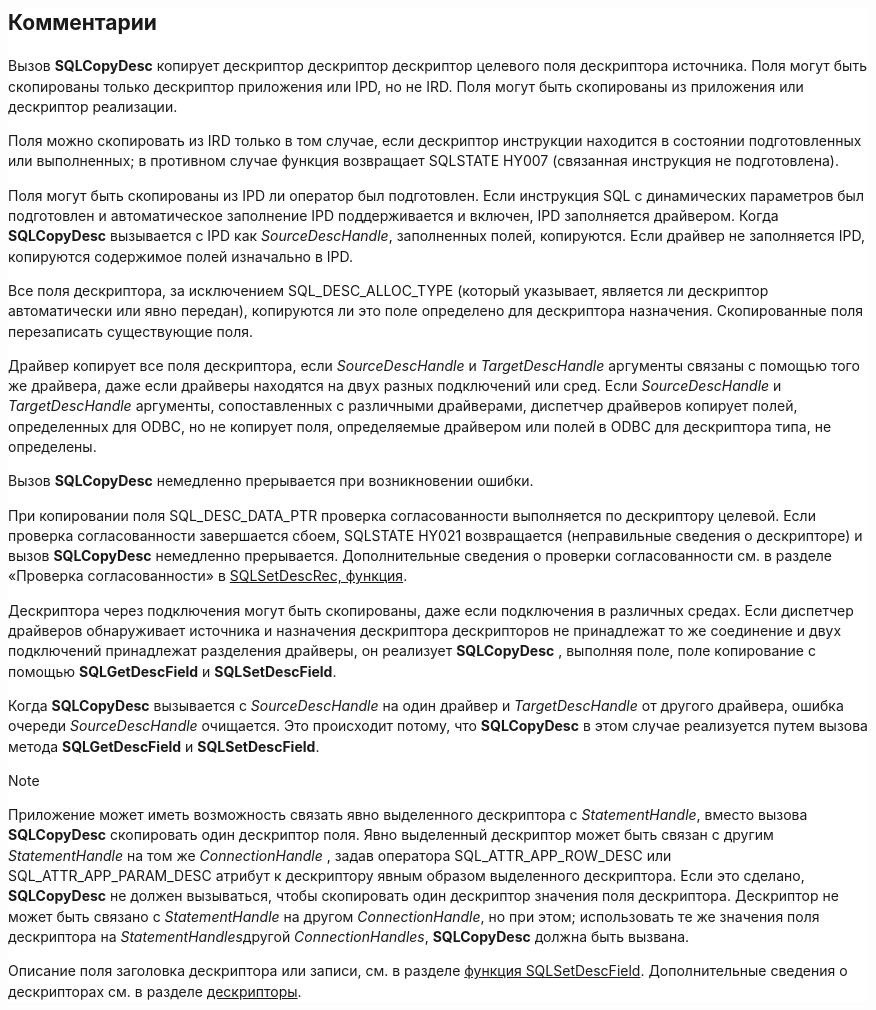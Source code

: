 ## <a name="comments"></a>Комментарии  
 Вызов **SQLCopyDesc** копирует дескриптор дескриптор дескриптор целевого поля дескриптора источника. Поля могут быть скопированы только дескриптор приложения или IPD, но не IRD. Поля могут быть скопированы из приложения или дескриптор реализации.  
  
 Поля можно скопировать из IRD только в том случае, если дескриптор инструкции находится в состоянии подготовленных или выполненных; в противном случае функция возвращает SQLSTATE HY007 (связанная инструкция не подготовлена).  
  
 Поля могут быть скопированы из IPD ли оператор был подготовлен. Если инструкция SQL с динамических параметров был подготовлен и автоматическое заполнение IPD поддерживается и включен, IPD заполняется драйвером. Когда **SQLCopyDesc** вызывается с IPD как *SourceDescHandle*, заполненных полей, копируются. Если драйвер не заполняется IPD, копируются содержимое полей изначально в IPD.  
  
 Все поля дескриптора, за исключением SQL_DESC_ALLOC_TYPE (который указывает, является ли дескриптор автоматически или явно передан), копируются ли это поле определено для дескриптора назначения. Скопированные поля перезаписать существующие поля.  
  
 Драйвер копирует все поля дескриптора, если *SourceDescHandle* и *TargetDescHandle* аргументы связаны с помощью того же драйвера, даже если драйверы находятся на двух разных подключений или сред. Если *SourceDescHandle* и *TargetDescHandle* аргументы, сопоставленных с различными драйверами, диспетчер драйверов копирует полей, определенных для ODBC, но не копирует поля, определяемые драйвером или полей в ODBC для дескриптора типа, не определены.  
  
 Вызов **SQLCopyDesc** немедленно прерывается при возникновении ошибки.  
  
 При копировании поля SQL_DESC_DATA_PTR проверка согласованности выполняется по дескриптору целевой. Если проверка согласованности завершается сбоем, SQLSTATE HY021 возвращается (неправильные сведения о дескрипторе) и вызов **SQLCopyDesc** немедленно прерывается. Дополнительные сведения о проверки согласованности см. в разделе «Проверка согласованности» в [SQLSetDescRec, функция](../../../odbc/reference/syntax/sqlsetdescrec-function.md).  
  
 Дескриптора через подключения могут быть скопированы, даже если подключения в различных средах. Если диспетчер драйверов обнаруживает источника и назначения дескриптора дескрипторов не принадлежат то же соединение и двух подключений принадлежат разделения драйверы, он реализует **SQLCopyDesc** , выполняя поле, поле копирование с помощью **SQLGetDescField** и **SQLSetDescField**.  
  
 Когда **SQLCopyDesc** вызывается с *SourceDescHandle* на один драйвер и *TargetDescHandle* от другого драйвера, ошибка очереди  *SourceDescHandle* очищается. Это происходит потому, что **SQLCopyDesc** в этом случае реализуется путем вызова метода **SQLGetDescField** и **SQLSetDescField**.  
  
> [!NOTE]  
>  Приложение может иметь возможность связать явно выделенного дескриптора с *StatementHandle*, вместо вызова **SQLCopyDesc** скопировать один дескриптор поля. Явно выделенный дескриптор может быть связан с другим *StatementHandle* на том же *ConnectionHandle* , задав оператора SQL_ATTR_APP_ROW_DESC или SQL_ATTR_APP_PARAM_DESC атрибут к дескриптору явным образом выделенного дескриптора. Если это сделано, **SQLCopyDesc** не должен вызываться, чтобы скопировать один дескриптор значения поля дескриптора. Дескриптор не может быть связано с *StatementHandle* на другом *ConnectionHandle*, но при этом; использовать те же значения поля дескриптора на *StatementHandles*другой *ConnectionHandles*, **SQLCopyDesc** должна быть вызвана.  
  
 Описание поля заголовка дескриптора или записи, см. в разделе [функция SQLSetDescField](../../../odbc/reference/syntax/sqlsetdescfield-function.md). Дополнительные сведения о дескрипторах см. в разделе [дескрипторы](../../../odbc/reference/develop-app/descriptors.md).  
  
